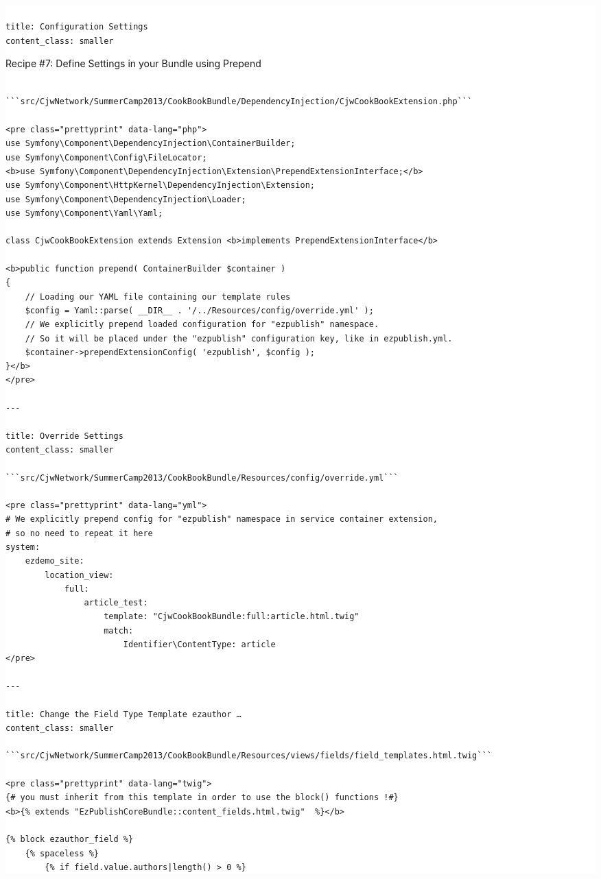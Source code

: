 ```

title: Configuration Settings
content_class: smaller

```
Recipe #7: Define Settings in your Bundle using Prepend
```

```src/CjwNetwork/SummerCamp2013/CookBookBundle/DependencyInjection/CjwCookBookExtension.php```

<pre class="prettyprint" data-lang="php">
use Symfony\Component\DependencyInjection\ContainerBuilder;
use Symfony\Component\Config\FileLocator;
<b>use Symfony\Component\DependencyInjection\Extension\PrependExtensionInterface;</b>
use Symfony\Component\HttpKernel\DependencyInjection\Extension;
use Symfony\Component\DependencyInjection\Loader;
use Symfony\Component\Yaml\Yaml;

class CjwCookBookExtension extends Extension <b>implements PrependExtensionInterface</b>

<b>public function prepend( ContainerBuilder $container )
{
    // Loading our YAML file containing our template rules
    $config = Yaml::parse( __DIR__ . '/../Resources/config/override.yml' );
    // We explicitly prepend loaded configuration for "ezpublish" namespace.
    // So it will be placed under the "ezpublish" configuration key, like in ezpublish.yml.
    $container->prependExtensionConfig( 'ezpublish', $config );
}</b>
</pre>

---

title: Override Settings
content_class: smaller

```src/CjwNetwork/SummerCamp2013/CookBookBundle/Resources/config/override.yml```

<pre class="prettyprint" data-lang="yml">
# We explicitly prepend config for "ezpublish" namespace in service container extension,
# so no need to repeat it here
system:
    ezdemo_site:
        location_view:
            full:
                article_test:
                    template: "CjwCookBookBundle:full:article.html.twig"
                    match:
                        Identifier\ContentType: article
</pre>

---

title: Change the Field Type Template ezauthor …
content_class: smaller

```src/CjwNetwork/SummerCamp2013/CookBookBundle/Resources/views/fields/field_templates.html.twig```

<pre class="prettyprint" data-lang="twig">
{# you must inherit from this template in order to use the block() functions !#}
<b>{% extends "EzPublishCoreBundle::content_fields.html.twig"  %}</b>

{% block ezauthor_field %}
    {% spaceless %}
        {% if field.value.authors|length() > 0 %}
```
